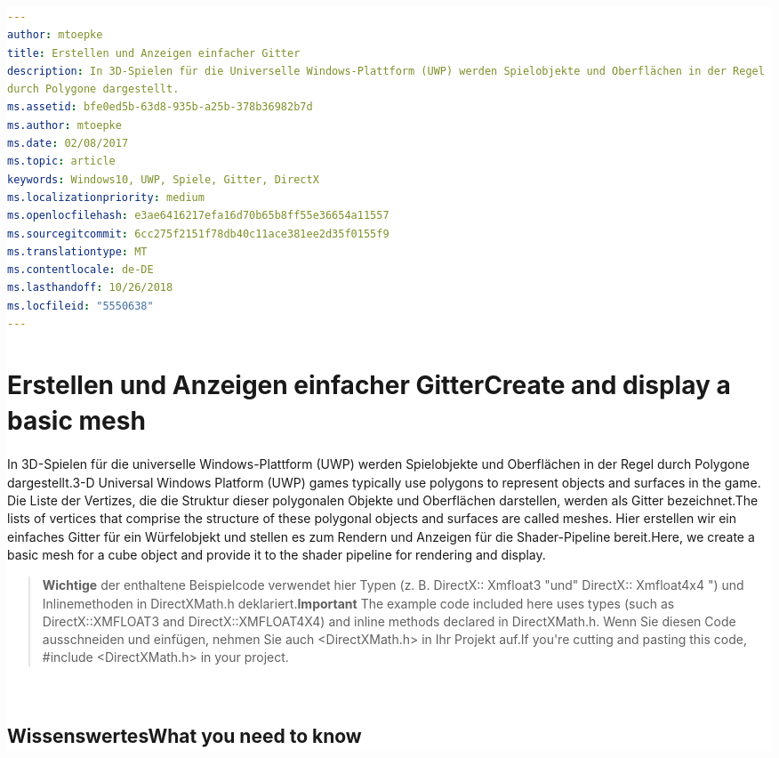 ```yaml
---
author: mtoepke
title: Erstellen und Anzeigen einfacher Gitter
description: In 3D-Spielen für die Universelle Windows-Plattform (UWP) werden Spielobjekte und Oberflächen in der Regel durch Polygone dargestellt.
ms.assetid: bfe0ed5b-63d8-935b-a25b-378b36982b7d
ms.author: mtoepke
ms.date: 02/08/2017
ms.topic: article
keywords: Windows10, UWP, Spiele, Gitter, DirectX
ms.localizationpriority: medium
ms.openlocfilehash: e3ae6416217efa16d70b65b8ff55e36654a11557
ms.sourcegitcommit: 6cc275f2151f78db40c11ace381ee2d35f0155f9
ms.translationtype: MT
ms.contentlocale: de-DE
ms.lasthandoff: 10/26/2018
ms.locfileid: "5550638"
---
```

# <a name="create-and-display-a-basic-mesh"></a><span data-ttu-id="a3cc7-104">Erstellen und Anzeigen einfacher Gitter</span><span class="sxs-lookup"><span data-stu-id="a3cc7-104">Create and display a basic mesh</span></span>



<span data-ttu-id="a3cc7-105">In 3D-Spielen für die universelle Windows-Plattform (UWP) werden Spielobjekte und Oberflächen in der Regel durch Polygone dargestellt.</span><span class="sxs-lookup"><span data-stu-id="a3cc7-105">3-D Universal Windows Platform (UWP) games typically use polygons to represent objects and surfaces in the game.</span></span> <span data-ttu-id="a3cc7-106">Die Liste der Vertizes, die die Struktur dieser polygonalen Objekte und Oberflächen darstellen, werden als Gitter bezeichnet.</span><span class="sxs-lookup"><span data-stu-id="a3cc7-106">The lists of vertices that comprise the structure of these polygonal objects and surfaces are called meshes.</span></span> <span data-ttu-id="a3cc7-107">Hier erstellen wir ein einfaches Gitter für ein Würfelobjekt und stellen es zum Rendern und Anzeigen für die Shader-Pipeline bereit.</span><span class="sxs-lookup"><span data-stu-id="a3cc7-107">Here, we create a basic mesh for a cube object and provide it to the shader pipeline for rendering and display.</span></span>

> <span data-ttu-id="a3cc7-108">**Wichtige**  der enthaltene Beispielcode verwendet hier Typen (z. B. DirectX:: Xmfloat3 "und" DirectX:: Xmfloat4x4 ") und Inlinemethoden in DirectXMath.h deklariert.</span><span class="sxs-lookup"><span data-stu-id="a3cc7-108">**Important** The example code included here uses types (such as DirectX::XMFLOAT3 and DirectX::XMFLOAT4X4) and inline methods declared in DirectXMath.h.</span></span> <span data-ttu-id="a3cc7-109">Wenn Sie diesen Code ausschneiden und einfügen, nehmen Sie auch &lt;DirectXMath.h&gt; in Ihr Projekt auf.</span><span class="sxs-lookup"><span data-stu-id="a3cc7-109">If you're cutting and pasting this code, \#include &lt;DirectXMath.h&gt; in your project.</span></span>

 

## <a name="what-you-need-to-know"></a><span data-ttu-id="a3cc7-110">Wissenswertes</span><span class="sxs-lookup"><span data-stu-id="a3cc7-110">What you need to know</span></span>
